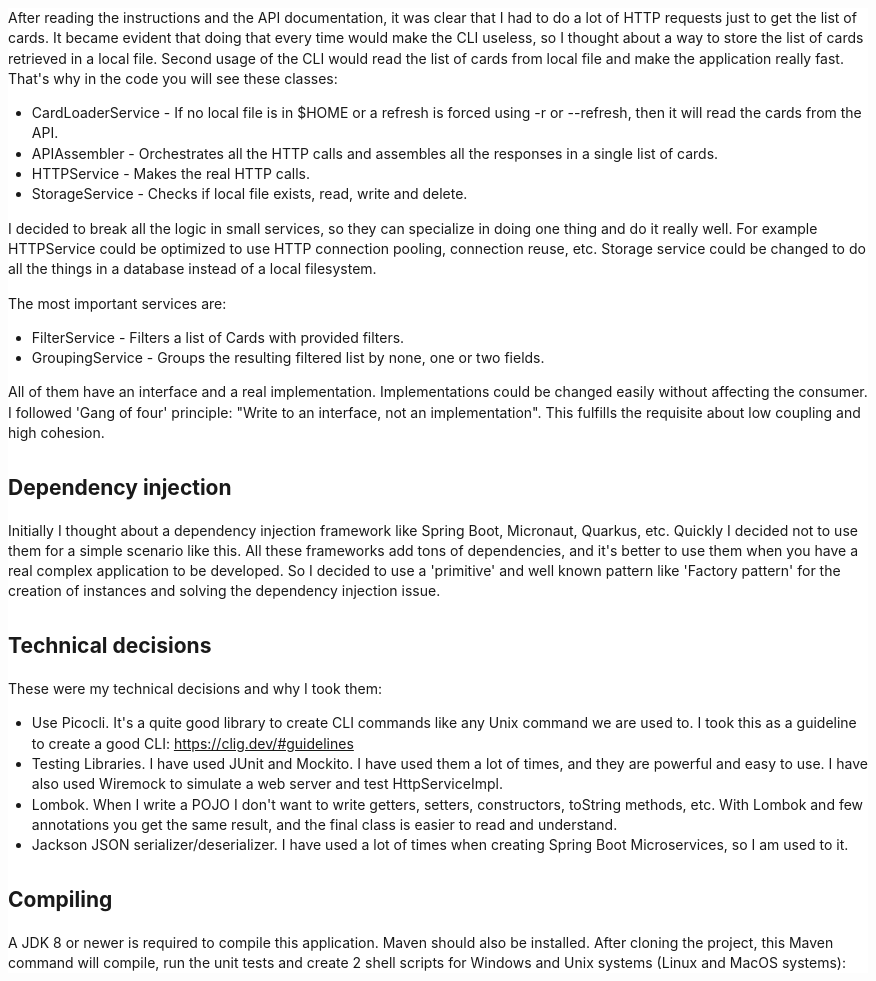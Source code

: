 After reading the instructions and the API documentation, it was clear that I had to do a lot of HTTP requests just to get the list of cards. It became evident that doing that every time would make the CLI useless, so I thought about a way to store the list of cards retrieved in a local file. Second usage of the CLI would read the list of cards from local file and make the application really fast. That's why in the code you will see these classes:

- CardLoaderService - If no local file is in $HOME or a refresh is forced using -r or --refresh, then it will read the cards from the API.
- APIAssembler - Orchestrates all the HTTP calls and assembles all the responses in a single list of cards.
- HTTPService - Makes the real HTTP calls.
- StorageService - Checks if local file exists, read, write and delete.

I decided to break all the logic in small services, so they can specialize in doing one thing and do it really well. For example HTTPService could be optimized to use HTTP connection pooling, connection reuse, etc. Storage service could be changed to do all the things in a database instead of a local filesystem.

The most important services are:

- FilterService - Filters a list of Cards with provided filters.
- GroupingService - Groups the resulting filtered list by none, one or two fields.

All of them have an interface and a real implementation. Implementations could be changed easily without affecting the consumer. I followed 'Gang of four' principle: "Write to an interface, not an implementation". This fulfills the requisite about low coupling and high cohesion.

## Dependency injection

Initially I thought about a dependency injection framework like Spring Boot, Micronaut, Quarkus, etc. Quickly I decided not to use them for a simple scenario like this. All these frameworks add tons of dependencies, and it's better to use them when you have a real complex application to be developed. So I decided to use a 'primitive' and well known pattern like 'Factory pattern' for the creation of instances and solving the dependency injection issue.

## Technical decisions

These were my technical decisions and why I took them:

- Use Picocli. It's a quite good library to create CLI commands like any Unix command we are used to. I took this as a guideline to create a good CLI: https://clig.dev/#guidelines  
- Testing Libraries. I have used JUnit and Mockito. I have used them a lot of times, and they are powerful and easy to use. I have also used Wiremock to simulate a web server and test HttpServiceImpl.
- Lombok. When I write a POJO I don't want to write getters, setters, constructors, toString methods, etc. With Lombok and few annotations you get the same result, and the final class is easier to read and understand.
- Jackson JSON serializer/deserializer. I have used a lot of times when creating Spring Boot Microservices, so I am used to it.

## Compiling

A JDK 8 or newer is required to compile this application. Maven should also be installed. After cloning the project, this Maven command will compile, run the unit tests and create 2 shell scripts for Windows and Unix systems (Linux and MacOS systems):
